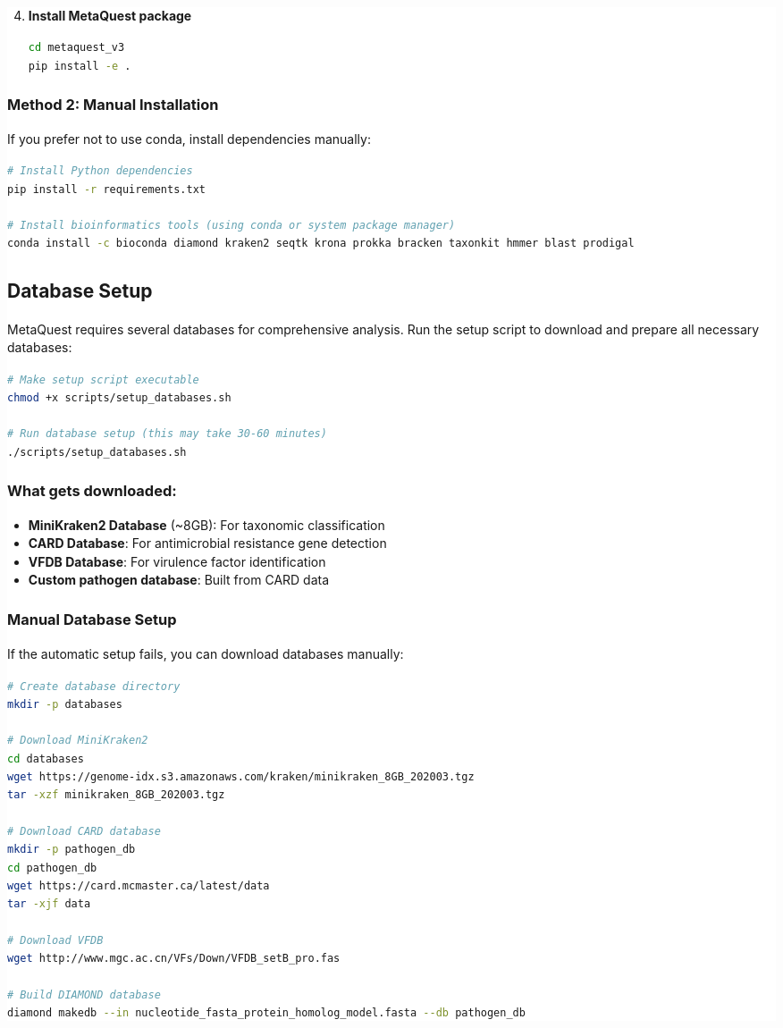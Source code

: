 4. **Install MetaQuest package**
   ```bash
   cd metaquest_v3
   pip install -e .
   ```

### Method 2: Manual Installation

If you prefer not to use conda, install dependencies manually:

```bash
# Install Python dependencies
pip install -r requirements.txt

# Install bioinformatics tools (using conda or system package manager)
conda install -c bioconda diamond kraken2 seqtk krona prokka bracken taxonkit hmmer blast prodigal
```

## Database Setup

MetaQuest requires several databases for comprehensive analysis. Run the setup script to download and prepare all necessary databases:

```bash
# Make setup script executable
chmod +x scripts/setup_databases.sh

# Run database setup (this may take 30-60 minutes)
./scripts/setup_databases.sh
```

### What gets downloaded:
- **MiniKraken2 Database** (~8GB): For taxonomic classification
- **CARD Database**: For antimicrobial resistance gene detection
- **VFDB Database**: For virulence factor identification
- **Custom pathogen database**: Built from CARD data

### Manual Database Setup

If the automatic setup fails, you can download databases manually:

```bash
# Create database directory
mkdir -p databases

# Download MiniKraken2
cd databases
wget https://genome-idx.s3.amazonaws.com/kraken/minikraken_8GB_202003.tgz
tar -xzf minikraken_8GB_202003.tgz

# Download CARD database
mkdir -p pathogen_db
cd pathogen_db
wget https://card.mcmaster.ca/latest/data
tar -xjf data

# Download VFDB
wget http://www.mgc.ac.cn/VFs/Down/VFDB_setB_pro.fas

# Build DIAMOND database
diamond makedb --in nucleotide_fasta_protein_homolog_model.fasta --db pathogen_db
```
